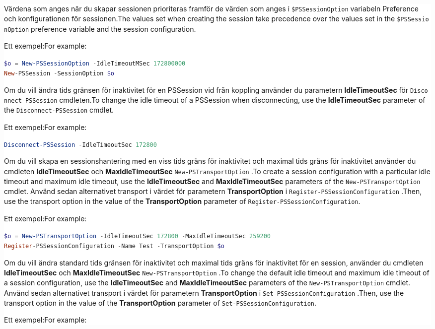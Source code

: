 <span data-ttu-id="5e851-220">Värdena som anges när du skapar sessionen prioriteras framför de värden som anges i `$PSSessionOption` variabeln Preference och konfigurationen för sessionen.</span><span class="sxs-lookup"><span data-stu-id="5e851-220">The values set when creating the session take precedence over the values set in the `$PSSessionOption` preference variable and the session configuration.</span></span>

<span data-ttu-id="5e851-221">Ett exempel:</span><span class="sxs-lookup"><span data-stu-id="5e851-221">For example:</span></span>

```powershell
$o = New-PSSessionOption -IdleTimeoutMSec 172800000
New-PSSession -SessionOption $o
```

<span data-ttu-id="5e851-222">Om du vill ändra tids gränsen för inaktivitet för en PSSession vid från koppling använder du parametern **IdleTimeoutSec** för `Disconnect-PSSession` cmdleten.</span><span class="sxs-lookup"><span data-stu-id="5e851-222">To change the idle timeout of a PSSession when disconnecting, use the **IdleTimeoutSec** parameter of the `Disconnect-PSSession` cmdlet.</span></span>

<span data-ttu-id="5e851-223">Ett exempel:</span><span class="sxs-lookup"><span data-stu-id="5e851-223">For example:</span></span>

```powershell
Disconnect-PSSession -IdleTimeoutSec 172800
```

<span data-ttu-id="5e851-224">Om du vill skapa en sessionshantering med en viss tids gräns för inaktivitet och maximal tids gräns för inaktivitet använder du cmdleten **IdleTimeoutSec** och **MaxIdleTimeoutSec** `New-PSTransportOption` .</span><span class="sxs-lookup"><span data-stu-id="5e851-224">To create a session configuration with a particular idle timeout and maximum idle timeout, use the **IdleTimeoutSec** and **MaxIdleTimeoutSec** parameters of the `New-PSTransportOption` cmdlet.</span></span> <span data-ttu-id="5e851-225">Använd sedan alternativet transport i värdet för parametern **TransportOption** i `Register-PSSessionConfiguration` .</span><span class="sxs-lookup"><span data-stu-id="5e851-225">Then, use the transport option in the value of the **TransportOption** parameter of `Register-PSSessionConfiguration`.</span></span>

<span data-ttu-id="5e851-226">Ett exempel:</span><span class="sxs-lookup"><span data-stu-id="5e851-226">For example:</span></span>

```powershell
$o = New-PSTransportOption -IdleTimeoutSec 172800 -MaxIdleTimeoutSec 259200
Register-PSSessionConfiguration -Name Test -TransportOption $o
```

<span data-ttu-id="5e851-227">Om du vill ändra standard tids gränsen för inaktivitet och maximal tids gräns för inaktivitet för en session, använder du cmdleten **IdleTimeoutSec** och **MaxIdleTimeoutSec** `New-PSTransportOption` .</span><span class="sxs-lookup"><span data-stu-id="5e851-227">To change the default idle timeout and maximum idle timeout of a session configuration, use the **IdleTimeoutSec** and **MaxIdleTimeoutSec** parameters of the `New-PSTransportOption` cmdlet.</span></span> <span data-ttu-id="5e851-228">Använd sedan alternativet transport i värdet för parametern **TransportOption** i `Set-PSSessionConfiguration` .</span><span class="sxs-lookup"><span data-stu-id="5e851-228">Then, use the transport option in the value of the **TransportOption** parameter of `Set-PSSessionConfiguration`.</span></span>

<span data-ttu-id="5e851-229">Ett exempel:</span><span class="sxs-lookup"><span data-stu-id="5e851-229">For example:</span></span>
